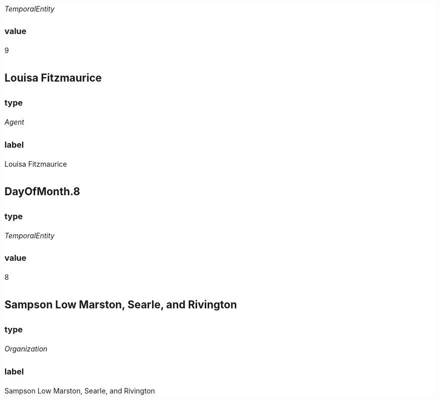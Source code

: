 
*TemporalEntity*

### value


9

## Louisa Fitzmaurice

### type


*Agent*

### label


Louisa Fitzmaurice

## DayOfMonth.8

### type


*TemporalEntity*

### value


8

## Sampson Low Marston, Searle, and Rivington

### type


*Organization*

### label


Sampson Low Marston, Searle, and Rivington